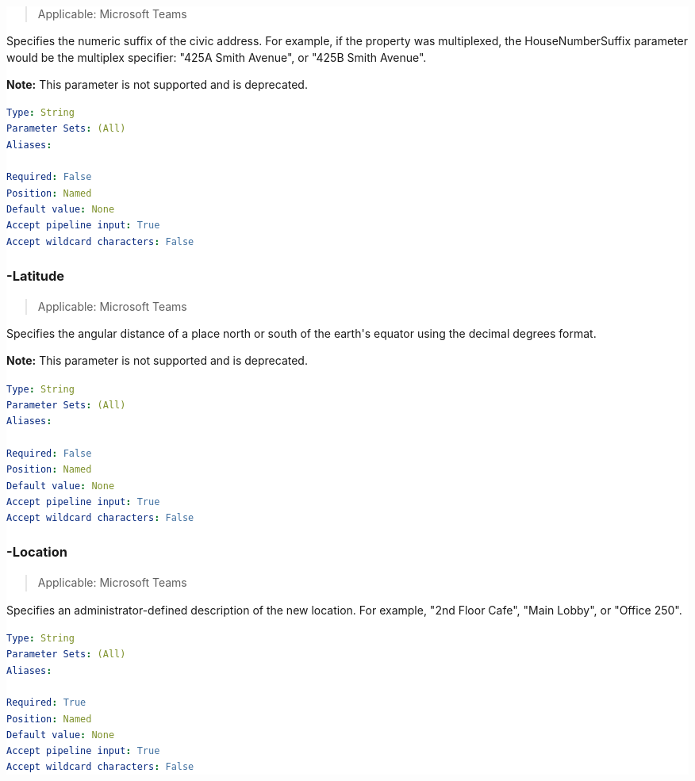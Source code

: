 > Applicable: Microsoft Teams

Specifies the numeric suffix of the civic address.
For example, if the property was multiplexed, the HouseNumberSuffix parameter would be the multiplex specifier: "425A Smith Avenue", or "425B Smith Avenue".

**Note:** This parameter is not supported and is deprecated.

```yaml
Type: String
Parameter Sets: (All)
Aliases:

Required: False
Position: Named
Default value: None
Accept pipeline input: True
Accept wildcard characters: False
```

### -Latitude

> Applicable: Microsoft Teams

Specifies the angular distance of a place north or south of the earth's equator using the decimal degrees format.

**Note:** This parameter is not supported and is deprecated.

```yaml
Type: String
Parameter Sets: (All)
Aliases:

Required: False
Position: Named
Default value: None
Accept pipeline input: True
Accept wildcard characters: False
```

### -Location

> Applicable: Microsoft Teams

Specifies an administrator-defined description of the new location. For example, "2nd Floor Cafe", "Main Lobby", or "Office 250".

```yaml
Type: String
Parameter Sets: (All)
Aliases:

Required: True
Position: Named
Default value: None
Accept pipeline input: True
Accept wildcard characters: False
```
